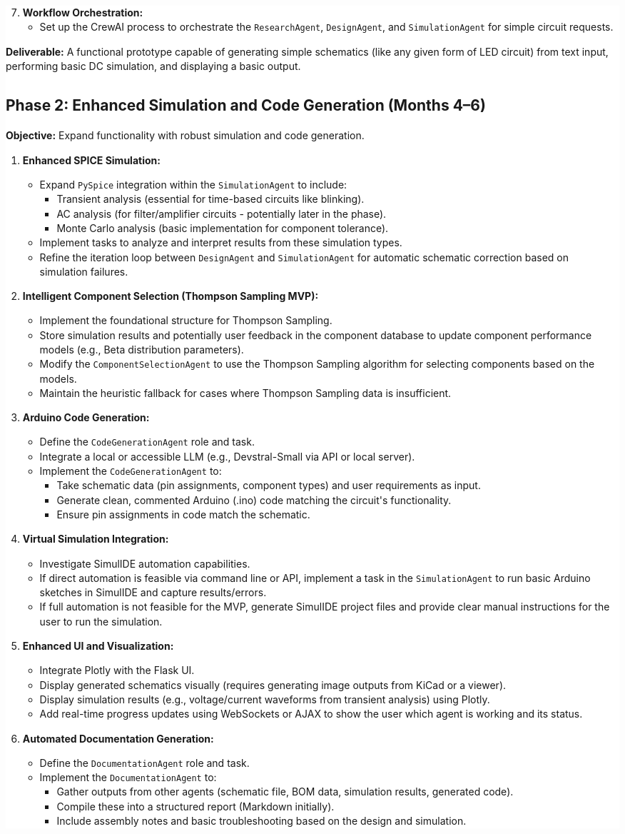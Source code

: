 7.  **Workflow Orchestration:**
    *   Set up the CrewAI process to orchestrate the `ResearchAgent`, `DesignAgent`, and `SimulationAgent` for simple circuit requests.

**Deliverable:** A functional prototype capable of generating simple schematics (like any given form of LED circuit) from text input, performing basic DC simulation, and displaying a basic output.

## Phase 2: Enhanced Simulation and Code Generation (Months 4–6)

**Objective:** Expand functionality with robust simulation and code generation.

1.  **Enhanced SPICE Simulation:**
    *   Expand `PySpice` integration within the `SimulationAgent` to include:
        *   Transient analysis (essential for time-based circuits like blinking).
        *   AC analysis (for filter/amplifier circuits - potentially later in the phase).
        *   Monte Carlo analysis (basic implementation for component tolerance).
    *   Implement tasks to analyze and interpret results from these simulation types.
    *   Refine the iteration loop between `DesignAgent` and `SimulationAgent` for automatic schematic correction based on simulation failures.

2.  **Intelligent Component Selection (Thompson Sampling MVP):**
    *   Implement the foundational structure for Thompson Sampling.
    *   Store simulation results and potentially user feedback in the component database to update component performance models (e.g., Beta distribution parameters).
    *   Modify the `ComponentSelectionAgent` to use the Thompson Sampling algorithm for selecting components based on the models.
    *   Maintain the heuristic fallback for cases where Thompson Sampling data is insufficient.

3.  **Arduino Code Generation:**
    *   Define the `CodeGenerationAgent` role and task.
    *   Integrate a local or accessible LLM (e.g., Devstral-Small via API or local server).
    *   Implement the `CodeGenerationAgent` to:
        *   Take schematic data (pin assignments, component types) and user requirements as input.
        *   Generate clean, commented Arduino (.ino) code matching the circuit's functionality.
        *   Ensure pin assignments in code match the schematic.

4.  **Virtual Simulation Integration:**
    *   Investigate SimulIDE automation capabilities.
    *   If direct automation is feasible via command line or API, implement a task in the `SimulationAgent` to run basic Arduino sketches in SimulIDE and capture results/errors.
    *   If full automation is not feasible for the MVP, generate SimulIDE project files and provide clear manual instructions for the user to run the simulation.

5.  **Enhanced UI and Visualization:**
    *   Integrate Plotly with the Flask UI.
    *   Display generated schematics visually (requires generating image outputs from KiCad or a viewer).
    *   Display simulation results (e.g., voltage/current waveforms from transient analysis) using Plotly.
    *   Add real-time progress updates using WebSockets or AJAX to show the user which agent is working and its status.

6.  **Automated Documentation Generation:**
    *   Define the `DocumentationAgent` role and task.
    *   Implement the `DocumentationAgent` to:
        *   Gather outputs from other agents (schematic file, BOM data, simulation results, generated code).
        *   Compile these into a structured report (Markdown initially).
        *   Include assembly notes and basic troubleshooting based on the design and simulation.

